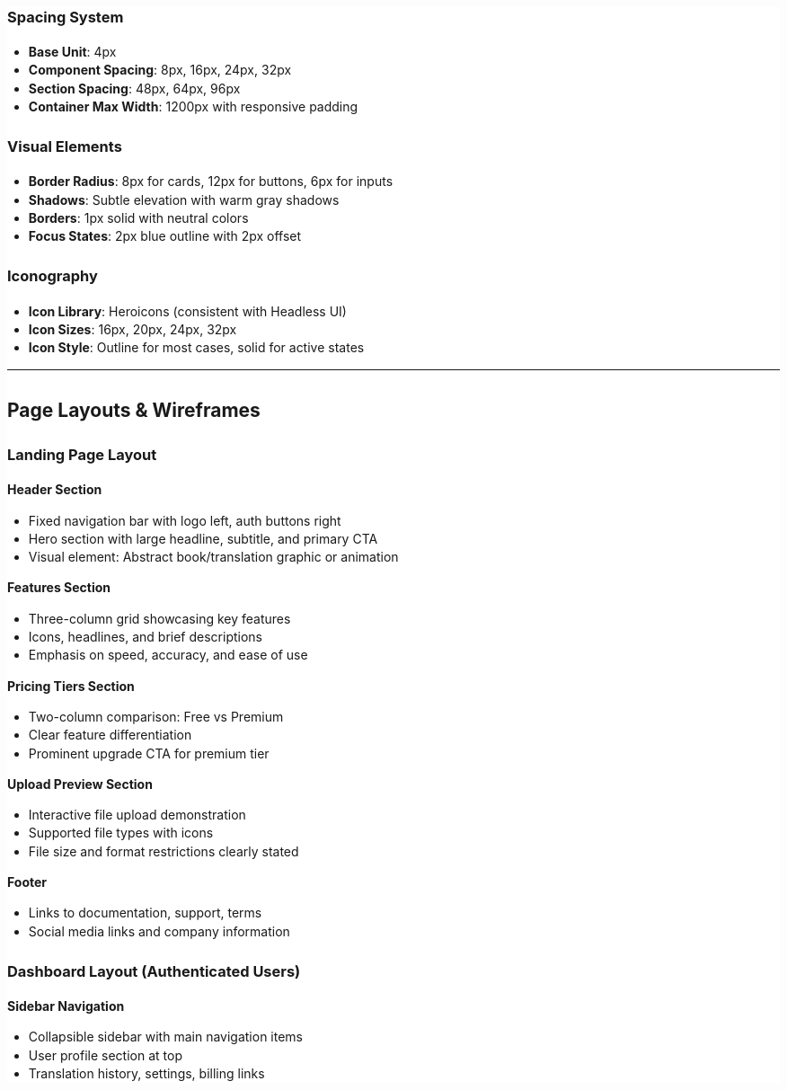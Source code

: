 ### Spacing System
- **Base Unit**: 4px
- **Component Spacing**: 8px, 16px, 24px, 32px
- **Section Spacing**: 48px, 64px, 96px
- **Container Max Width**: 1200px with responsive padding

### Visual Elements
- **Border Radius**: 8px for cards, 12px for buttons, 6px for inputs
- **Shadows**: Subtle elevation with warm gray shadows
- **Borders**: 1px solid with neutral colors
- **Focus States**: 2px blue outline with 2px offset

### Iconography
- **Icon Library**: Heroicons (consistent with Headless UI)
- **Icon Sizes**: 16px, 20px, 24px, 32px
- **Icon Style**: Outline for most cases, solid for active states

---

## Page Layouts & Wireframes

### Landing Page Layout
**Header Section**
- Fixed navigation bar with logo left, auth buttons right
- Hero section with large headline, subtitle, and primary CTA
- Visual element: Abstract book/translation graphic or animation

**Features Section**
- Three-column grid showcasing key features
- Icons, headlines, and brief descriptions
- Emphasis on speed, accuracy, and ease of use

**Pricing Tiers Section**
- Two-column comparison: Free vs Premium
- Clear feature differentiation
- Prominent upgrade CTA for premium tier

**Upload Preview Section**
- Interactive file upload demonstration
- Supported file types with icons
- File size and format restrictions clearly stated

**Footer**
- Links to documentation, support, terms
- Social media links and company information

### Dashboard Layout (Authenticated Users)
**Sidebar Navigation**
- Collapsible sidebar with main navigation items
- User profile section at top
- Translation history, settings, billing links
